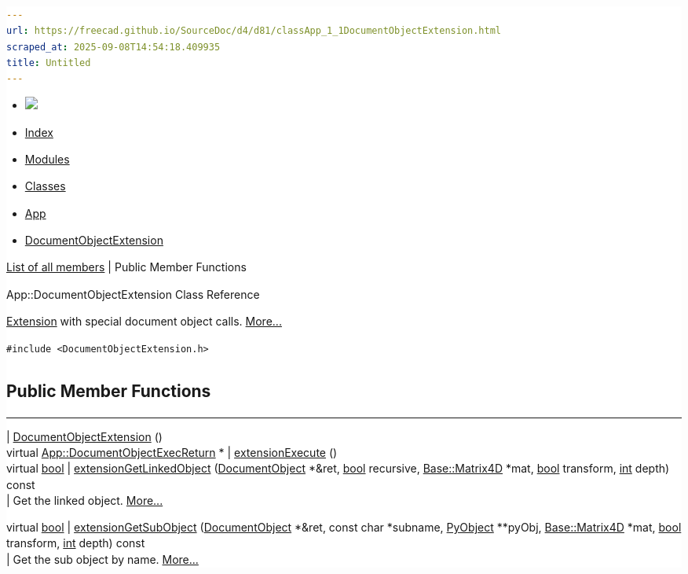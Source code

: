 ```yaml
---
url: https://freecad.github.io/SourceDoc/d4/d81/classApp_1_1DocumentObjectExtension.html
scraped_at: 2025-09-08T14:54:18.409935
title: Untitled
---
```


  * [ ![](https://www.freecad.org/svg/logo-freecad.svg) ](https://freecadweb.org "FreeCAD")
  * [Index](../../index.html "Index")
  * [Modules](../../modules.html "Modules list")
  * [Classes](../../annotated.html "Annotated list")

  * [App](../../dd/dc2/namespaceApp.html)
  * [DocumentObjectExtension](../../d4/d81/classApp_1_1DocumentObjectExtension.html)

[List of all members](../../da/d83/classApp_1_1DocumentObjectExtension-members.html) | Public Member Functions

App::DocumentObjectExtension Class Reference

[Extension](../../d8/dc7/classApp_1_1Extension.html "Base class for all
extension that can be added to a DocumentObject.") with special document
object calls.
[More...](../../d4/d81/classApp_1_1DocumentObjectExtension.html#details)

`#include <DocumentObjectExtension.h>`

##  Public Member Functions  
  
---  
|
[DocumentObjectExtension](../../d4/d81/classApp_1_1DocumentObjectExtension.html#a6166756be21e41923ff0cf27ca4cb13d)
()  
virtual [App::DocumentObjectExecReturn](../../d4/dea/classApp_1_1DocumentObjectExecReturn.html) * | [extensionExecute](../../d4/d81/classApp_1_1DocumentObjectExtension.html#aa8a99ad96497244412b31eb8cfd4079e) ()  
virtual [bool](../../d9/db9/classbool.html) | [extensionGetLinkedObject](../../d4/d81/classApp_1_1DocumentObjectExtension.html#ab6fc58714d6b5b2ecaa09f7ff6cc005f) ([DocumentObject](../../d2/de4/classApp_1_1DocumentObject.html) *&ret, [bool](../../d9/db9/classbool.html) recursive, [Base::Matrix4D](../../d5/db4/classBase_1_1Matrix4D.html) *mat, [bool](../../d9/db9/classbool.html) transform, [int](../../d1/da0/classint.html) depth) const  
| Get the linked object.
[More...](../../d4/d81/classApp_1_1DocumentObjectExtension.html#ab6fc58714d6b5b2ecaa09f7ff6cc005f)  
  
virtual [bool](../../d9/db9/classbool.html) | [extensionGetSubObject](../../d4/d81/classApp_1_1DocumentObjectExtension.html#ae3b4c124bec333326bb9b0f0ad9600a7) ([DocumentObject](../../d2/de4/classApp_1_1DocumentObject.html) *&ret, const char *subname, [PyObject](../../df/d1b/classPyObject.html) **pyObj, [Base::Matrix4D](../../d5/db4/classBase_1_1Matrix4D.html) *mat, [bool](../../d9/db9/classbool.html) transform, [int](../../d1/da0/classint.html) depth) const  
| Get the sub object by name.
[More...](../../d4/d81/classApp_1_1DocumentObjectExtension.html#ae3b4c124bec333326bb9b0f0ad9600a7)  
  